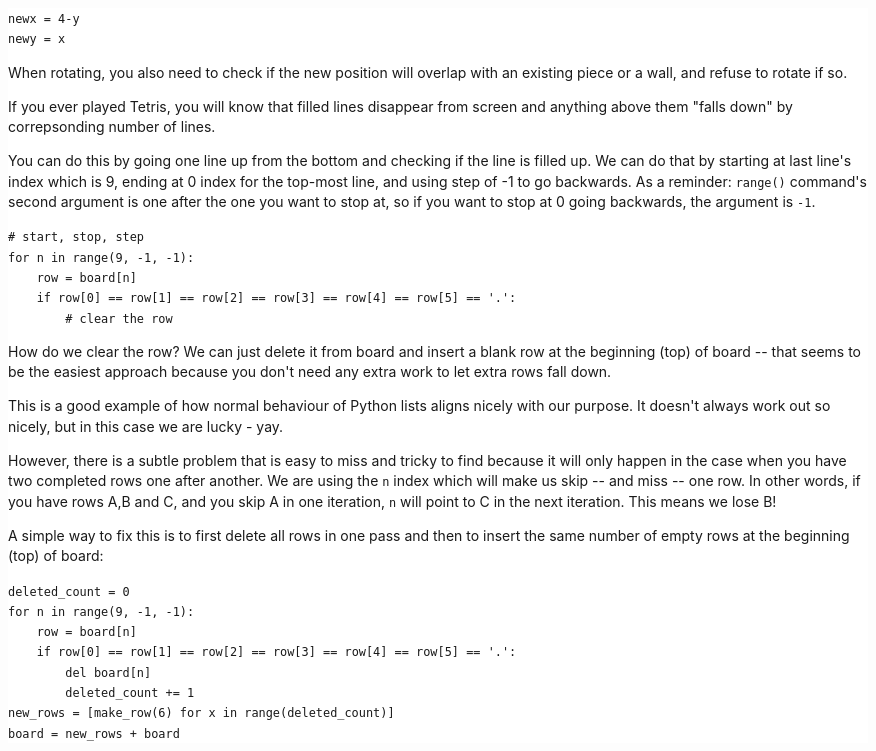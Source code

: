     newx = 4-y
    newy = x

When rotating, you also need to check if the new position will overlap with an existing piece or a wall, and
refuse to rotate if so.

If you ever played Tetris, you will know that filled lines disappear from screen and anything above them "falls
down" by correpsonding number of lines.

You can do this by going one line up from the bottom and checking if the line is filled up. We can do that by
starting at last line's index which is 9, ending at 0 index for the top-most line, and using step of -1 to go
backwards. As a reminder: `range()` command's second argument is one after the one you want to stop at, so if
you want to stop at 0 going backwards, the argument is `-1`.


    # start, stop, step
    for n in range(9, -1, -1):
        row = board[n]
        if row[0] == row[1] == row[2] == row[3] == row[4] == row[5] == '.':
            # clear the row

How do we clear the row? We can just delete it from board and insert a blank row at the beginning (top) of
board -- that seems to be the easiest approach because you don't need any extra work to let extra rows fall down.

This is a good example of how normal behaviour of Python lists aligns nicely with our purpose. It doesn't
always work out so nicely, but in this case we are lucky - yay.

However, there is a subtle problem that is easy to miss and tricky to find because it will only happen in the
case when you have two completed rows one after another. We are using the `n` index which will make us skip --
and miss -- one row. In other words, if you have rows A,B and C, and you skip A in one iteration, `n` will
point to C in the next iteration. This means we lose B!

A simple way to fix this is to first delete all rows in one pass and then to insert the same number of empty
rows at the beginning (top) of board:

    deleted_count = 0
    for n in range(9, -1, -1):
        row = board[n]
        if row[0] == row[1] == row[2] == row[3] == row[4] == row[5] == '.':
            del board[n]
            deleted_count += 1
    new_rows = [make_row(6) for x in range(deleted_count)]
    board = new_rows + board
